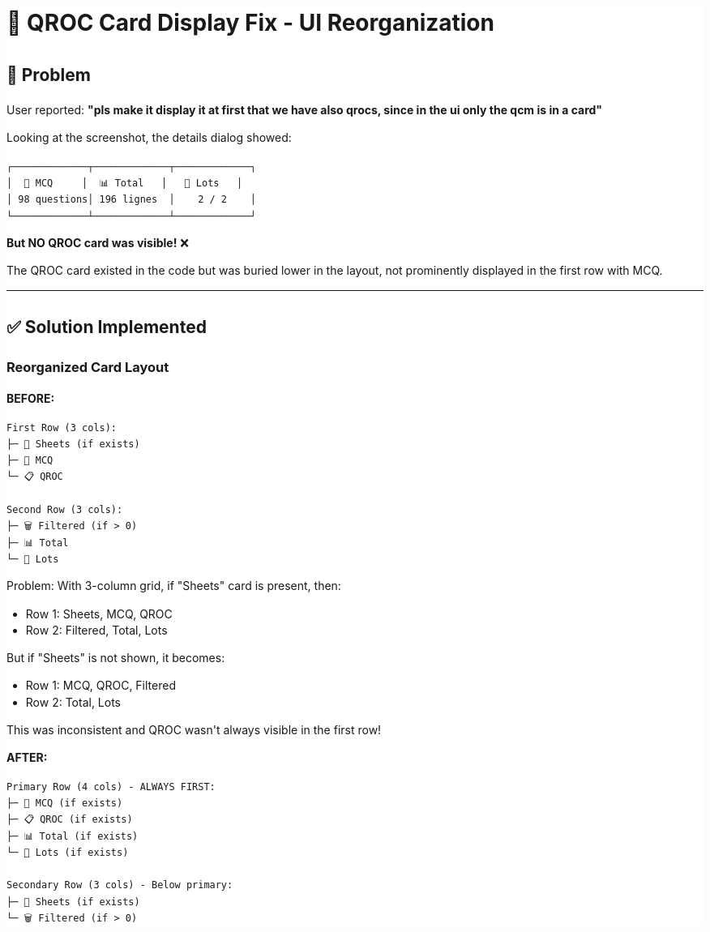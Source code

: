 # 🎯 QROC Card Display Fix - UI Reorganization

## 🎯 Problem

User reported: **"pls make it display it at first that we have also qrocs, since in the ui only the qcm is in a card"**

Looking at the screenshot, the details dialog showed:
```
┌─────────────┬─────────────┬─────────────┐
│  📝 MCQ     │  📊 Total   │   🎯 Lots   │
│ 98 questions│ 196 lignes  │    2 / 2    │
└─────────────┴─────────────┴─────────────┘
```

**But NO QROC card was visible!** ❌

The QROC card existed in the code but was buried lower in the layout, not prominently displayed in the first row with MCQ.

---

## ✅ Solution Implemented

### Reorganized Card Layout

**BEFORE:**
```
First Row (3 cols):
├─ 📄 Sheets (if exists)
├─ 📝 MCQ  
└─ 📋 QROC  

Second Row (3 cols):
├─ 🗑️ Filtered (if > 0)
├─ 📊 Total
└─ 🎯 Lots
```

Problem: With 3-column grid, if "Sheets" card is present, then:
- Row 1: Sheets, MCQ, QROC
- Row 2: Filtered, Total, Lots

But if "Sheets" is not shown, it becomes:
- Row 1: MCQ, QROC, Filtered
- Row 2: Total, Lots

This was inconsistent and QROC wasn't always visible in the first row!

**AFTER:**
```
Primary Row (4 cols) - ALWAYS FIRST:
├─ 📝 MCQ (if exists)
├─ 📋 QROC (if exists)
├─ 📊 Total (if exists)
└─ 🎯 Lots (if exists)

Secondary Row (3 cols) - Below primary:
├─ 📄 Sheets (if exists)
└─ 🗑️ Filtered (if > 0)
```
